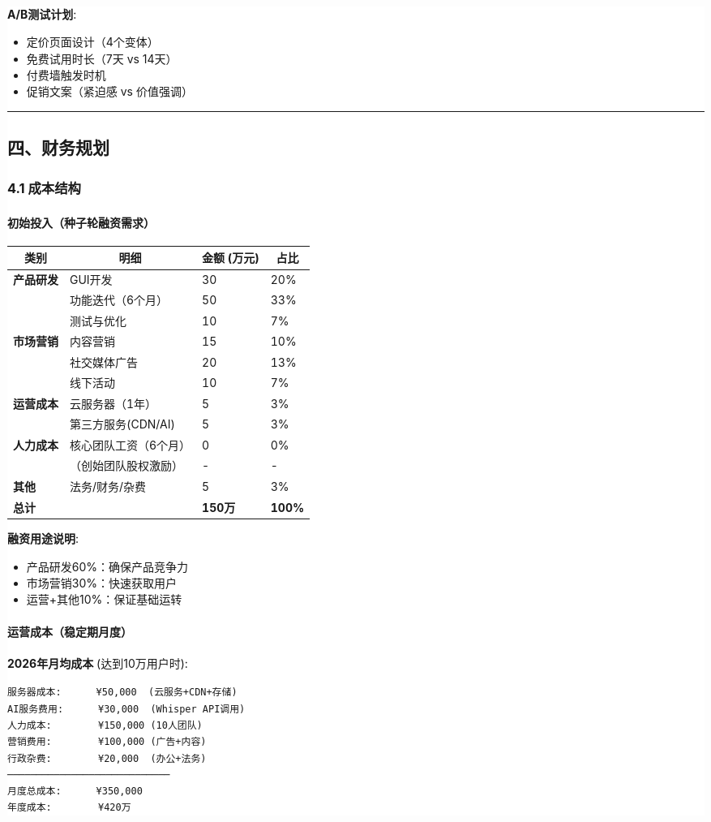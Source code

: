 **A/B测试计划**:
- 定价页面设计（4个变体）
- 免费试用时长（7天 vs 14天）
- 付费墙触发时机
- 促销文案（紧迫感 vs 价值强调）

---

## 四、财务规划

### 4.1 成本结构

#### 初始投入（种子轮融资需求）

| 类别 | 明细 | 金额 (万元) | 占比 |
|------|------|-----------|------|
| **产品研发** | GUI开发 | 30 | 20% |
| | 功能迭代（6个月） | 50 | 33% |
| | 测试与优化 | 10 | 7% |
| **市场营销** | 内容营销 | 15 | 10% |
| | 社交媒体广告 | 20 | 13% |
| | 线下活动 | 10 | 7% |
| **运营成本** | 云服务器（1年） | 5 | 3% |
| | 第三方服务(CDN/AI) | 5 | 3% |
| **人力成本** | 核心团队工资（6个月） | 0 | 0% |
| | （创始团队股权激励） | - | - |
| **其他** | 法务/财务/杂费 | 5 | 3% |
| **总计** | | **150万** | **100%** |

**融资用途说明**:
- 产品研发60%：确保产品竞争力
- 市场营销30%：快速获取用户
- 运营+其他10%：保证基础运转

#### 运营成本（稳定期月度）

**2026年月均成本** (达到10万用户时):

```
服务器成本:      ¥50,000  (云服务+CDN+存储)
AI服务费用:      ¥30,000  (Whisper API调用)
人力成本:        ¥150,000 (10人团队)
营销费用:        ¥100,000 (广告+内容)
行政杂费:        ¥20,000  (办公+法务)
────────────────────────────
月度总成本:      ¥350,000
年度成本:        ¥420万
```
